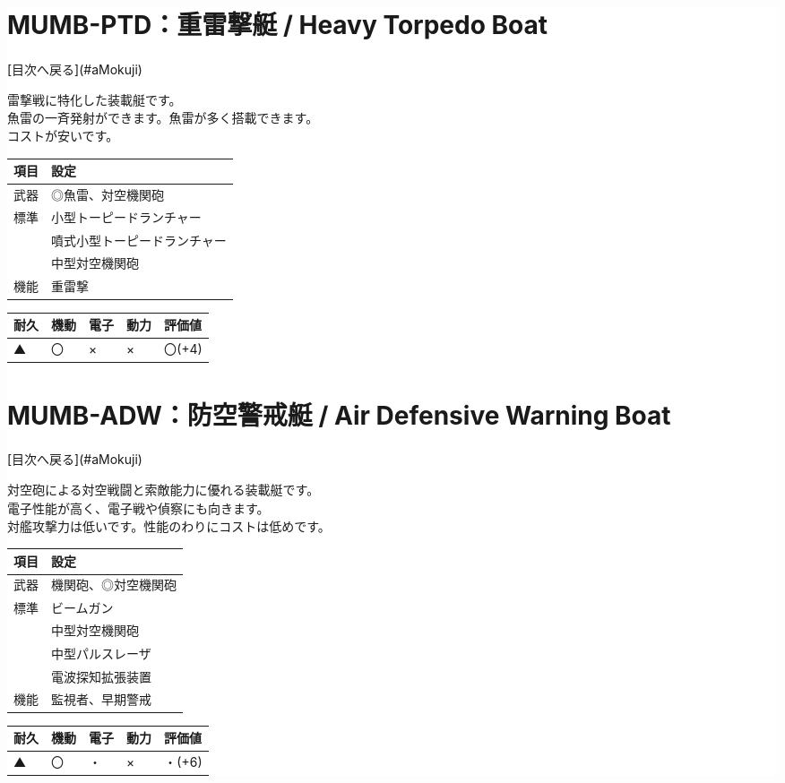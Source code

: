 




<h1 id="aHeavyTorpedoBoat">MUMB-PTD：重雷撃艇 / Heavy Torpedo Boat</h1>  
[目次へ戻る](#aMokuji)  
  

雷撃戦に特化した装載艇です。  
魚雷の一斉発射ができます。魚雷が多く搭載できます。  
コストが安いです。  

|項目  |設定  |
|:--|:--|
|武器  |◎魚雷、対空機関砲  |
|標準  |小型トーピードランチャー  |
|      |噴式小型トーピードランチャー |
|      |中型対空機関砲  |
|機能  |重雷撃  |

|耐久  |機動  |電子  |動力  |評価値    |
|:--|:--|:--|:--|:--|
| ▲   | 〇   | ×   | ×   | 〇(+4)   |
  





<h1 id="aAirDefensiveWarningBoat">MUMB-ADW：防空警戒艇 / Air Defensive Warning Boat</h1>  
[目次へ戻る](#aMokuji)  
  

対空砲による対空戦闘と索敵能力に優れる装載艇です。  
電子性能が高く、電子戦や偵察にも向きます。  
対艦攻撃力は低いです。性能のわりにコストは低めです。  

|項目  |設定  |
|:--|:--|
|武器  |機関砲、◎対空機関砲  |
|標準  |ビームガン  |
|      |中型対空機関砲  |
|      |中型パルスレーザ  |
|      |電波探知拡張装置  |
|機能  |監視者、早期警戒  |

|耐久  |機動  |電子  |動力  |評価値    |
|:--|:--|:--|:--|:--|
| ▲   | 〇   | ・   | ×   | ・(+6)   |
  